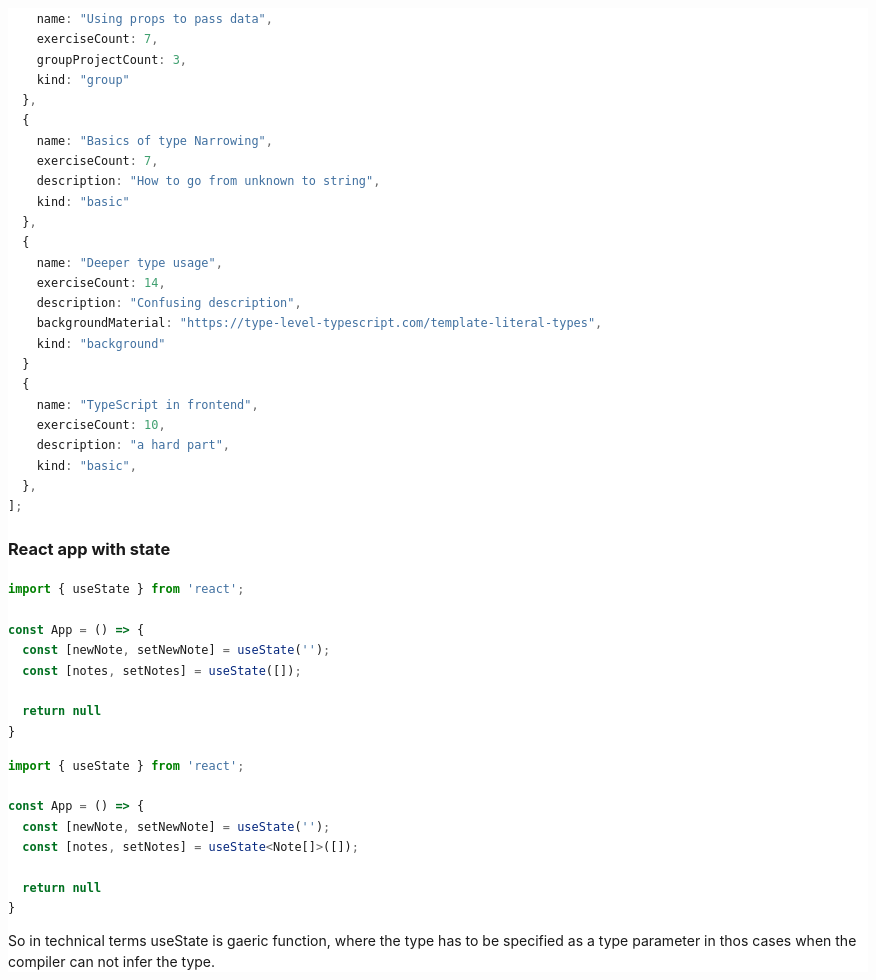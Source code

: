 ```ts
    name: "Using props to pass data",
    exerciseCount: 7,
    groupProjectCount: 3,
    kind: "group"
  },
  {
    name: "Basics of type Narrowing",
    exerciseCount: 7,
    description: "How to go from unknown to string",
    kind: "basic"
  },
  {
    name: "Deeper type usage",
    exerciseCount: 14,
    description: "Confusing description",
    backgroundMaterial: "https://type-level-typescript.com/template-literal-types",
    kind: "background"
  }
  {
    name: "TypeScript in frontend",
    exerciseCount: 10,
    description: "a hard part",
    kind: "basic",
  },
];
```

### React app with state

```js
import { useState } from 'react';

const App = () => {
  const [newNote, setNewNote] = useState('');
  const [notes, setNotes] = useState([]);

  return null
}
```

```ts
import { useState } from 'react';

const App = () => {
  const [newNote, setNewNote] = useState('');
  const [notes, setNotes] = useState<Note[]>([]);

  return null
}
```

 So in technical terms useState is gaeric function, where the type has to be specified as a type parameter in thos cases when the compiler can not infer the type.
